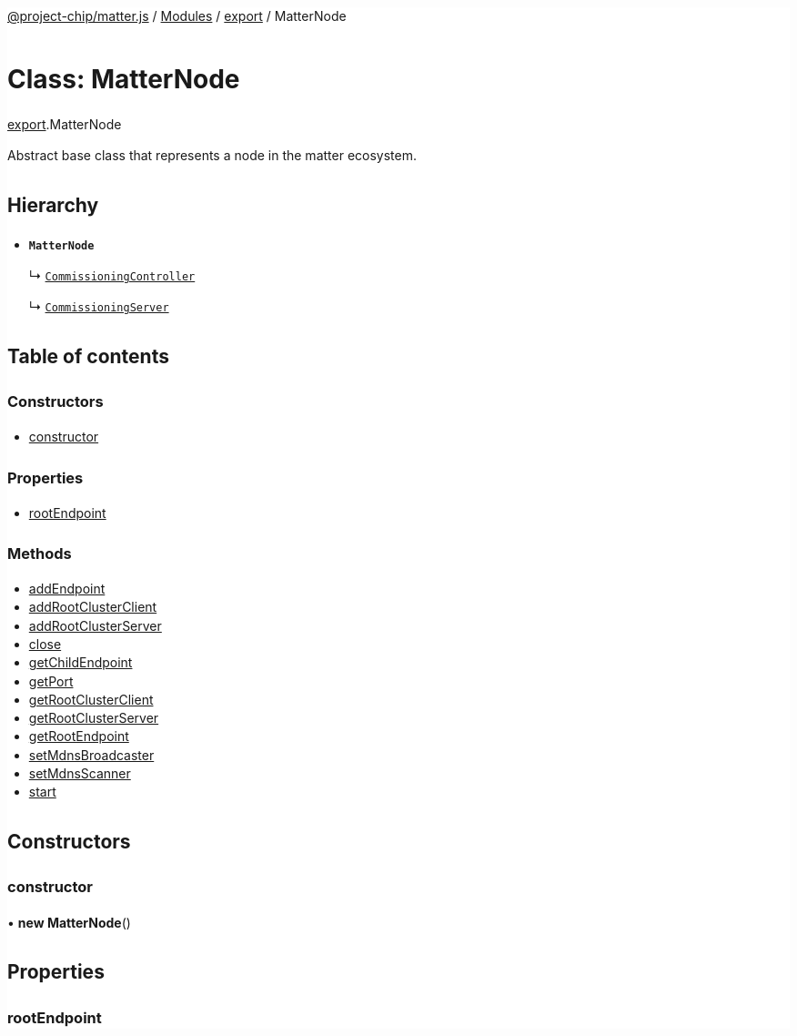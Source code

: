 [@project-chip/matter.js](../README.md) / [Modules](../modules.md) / [export](../modules/export.md) / MatterNode

# Class: MatterNode

[export](../modules/export.md).MatterNode

Abstract base class that represents a node in the matter ecosystem.

## Hierarchy

- **`MatterNode`**

  ↳ [`CommissioningController`](export.CommissioningController.md)

  ↳ [`CommissioningServer`](export.CommissioningServer.md)

## Table of contents

### Constructors

- [constructor](export.MatterNode.md#constructor)

### Properties

- [rootEndpoint](export.MatterNode.md#rootendpoint)

### Methods

- [addEndpoint](export.MatterNode.md#addendpoint)
- [addRootClusterClient](export.MatterNode.md#addrootclusterclient)
- [addRootClusterServer](export.MatterNode.md#addrootclusterserver)
- [close](export.MatterNode.md#close)
- [getChildEndpoint](export.MatterNode.md#getchildendpoint)
- [getPort](export.MatterNode.md#getport)
- [getRootClusterClient](export.MatterNode.md#getrootclusterclient)
- [getRootClusterServer](export.MatterNode.md#getrootclusterserver)
- [getRootEndpoint](export.MatterNode.md#getrootendpoint)
- [setMdnsBroadcaster](export.MatterNode.md#setmdnsbroadcaster)
- [setMdnsScanner](export.MatterNode.md#setmdnsscanner)
- [start](export.MatterNode.md#start)

## Constructors

### constructor

• **new MatterNode**()

## Properties

### rootEndpoint
